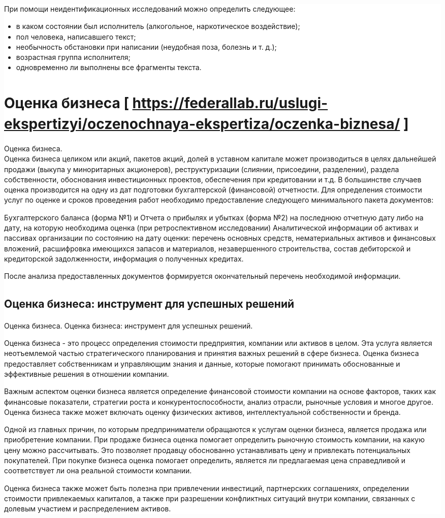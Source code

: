 
При помощи неидентификационных исследований можно определить следующее: 

- в каком состоянии был исполнитель (алкогольное, наркотическое воздействие);
- пол человека, написавшего текст;
- необычность обстановки при написании (неудобная поза, болезнь и т. д.);
- возрастная группа исполнителя;
- одновременно ли выполнены все фрагменты текста.


# Оценка бизнеса [ https://federallab.ru/uslugi-ekspertizyi/oczenochnaya-ekspertiza/oczenka-biznesa/ ]
 Оценка бизнеса.  
Оценка бизнеса целиком или акций, пакетов акций, долей в уставном капитале может производиться в целях дальнейшей продажи (выкупа у миноритарных акционеров), реструктуризации (слиянии, присоедини, разделении), раздела собственности, обоснования инвестиционных проектов, обеспечения при кредитовании и т.д. В большинстве случаев оценка производится на одну из дат подготовки бухгалтерской (финансовой) отчетности. Для определения стоимости услуг по оценке и сроков проведения работ необходимо предоставление следующего минимального пакета документов:

Бухгалтерского баланса (форма №1) и Отчета о прибылях и убытках (форма №2) на последнюю отчетную дату либо на дату, на которую необходима оценка (при ретроспективном исследовании)
Аналитической информации об активах и пассивах организации по состоянию на дату оценки: перечень основных средств, нематериальных активов и финансовых вложений, расшифровка имеющихся запасов и материалов, незавершенного строительства, состав дебиторской и кредиторской задолженности, информация о полученных кредитах.

После анализа предоставленных документов формируется окончательный перечень необходимой информации.



## Оценка бизнеса: инструмент для успешных решений
 Оценка бизнеса. Оценка бизнеса: инструмент для успешных решений. 

Оценка бизнеса - это процесс определения стоимости предприятия, компании или активов в целом. Эта услуга является неотъемлемой частью стратегического планирования и принятия важных решений в сфере бизнеса. Оценка бизнеса предоставляет собственникам и управляющим знания и данные, которые помогают принимать обоснованные и эффективные решения в отношении компании.


Важным аспектом оценки бизнеса является определение финансовой стоимости компании на основе факторов, таких как финансовые показатели, стратегии роста и конкурентоспособности, анализ отрасли, рыночные условия и многое другое. Оценка бизнеса также может включать оценку физических активов, интеллектуальной собственности и бренда.


Одной из главных причин, по которым предприниматели обращаются к услугам оценки бизнеса, является продажа или приобретение компании. При продаже бизнеса оценка помогает определить рыночную стоимость компании, на какую цену можно рассчитывать. Это позволяет продавцу обоснованно устанавливать цену и привлекать потенциальных покупателей. При покупке бизнеса оценка помогает определить, является ли предлагаемая цена справедливой и соответствует ли она реальной стоимости компании.


Оценка бизнеса также может быть полезна при привлечении инвестиций, партнерских соглашениях, определении стоимости привлекаемых капиталов, а также при разрешении конфликтных ситуаций внутри компании, связанных с долевым участием и распределением активов.
